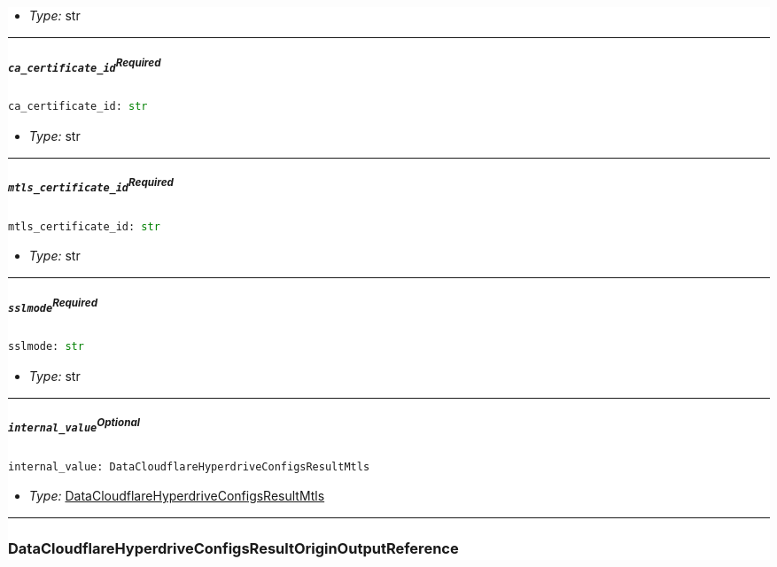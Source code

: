 - *Type:* str

---

##### `ca_certificate_id`<sup>Required</sup> <a name="ca_certificate_id" id="@cdktf/provider-cloudflare.dataCloudflareHyperdriveConfigs.DataCloudflareHyperdriveConfigsResultMtlsOutputReference.property.caCertificateId"></a>

```python
ca_certificate_id: str
```

- *Type:* str

---

##### `mtls_certificate_id`<sup>Required</sup> <a name="mtls_certificate_id" id="@cdktf/provider-cloudflare.dataCloudflareHyperdriveConfigs.DataCloudflareHyperdriveConfigsResultMtlsOutputReference.property.mtlsCertificateId"></a>

```python
mtls_certificate_id: str
```

- *Type:* str

---

##### `sslmode`<sup>Required</sup> <a name="sslmode" id="@cdktf/provider-cloudflare.dataCloudflareHyperdriveConfigs.DataCloudflareHyperdriveConfigsResultMtlsOutputReference.property.sslmode"></a>

```python
sslmode: str
```

- *Type:* str

---

##### `internal_value`<sup>Optional</sup> <a name="internal_value" id="@cdktf/provider-cloudflare.dataCloudflareHyperdriveConfigs.DataCloudflareHyperdriveConfigsResultMtlsOutputReference.property.internalValue"></a>

```python
internal_value: DataCloudflareHyperdriveConfigsResultMtls
```

- *Type:* <a href="#@cdktf/provider-cloudflare.dataCloudflareHyperdriveConfigs.DataCloudflareHyperdriveConfigsResultMtls">DataCloudflareHyperdriveConfigsResultMtls</a>

---


### DataCloudflareHyperdriveConfigsResultOriginOutputReference <a name="DataCloudflareHyperdriveConfigsResultOriginOutputReference" id="@cdktf/provider-cloudflare.dataCloudflareHyperdriveConfigs.DataCloudflareHyperdriveConfigsResultOriginOutputReference"></a>
